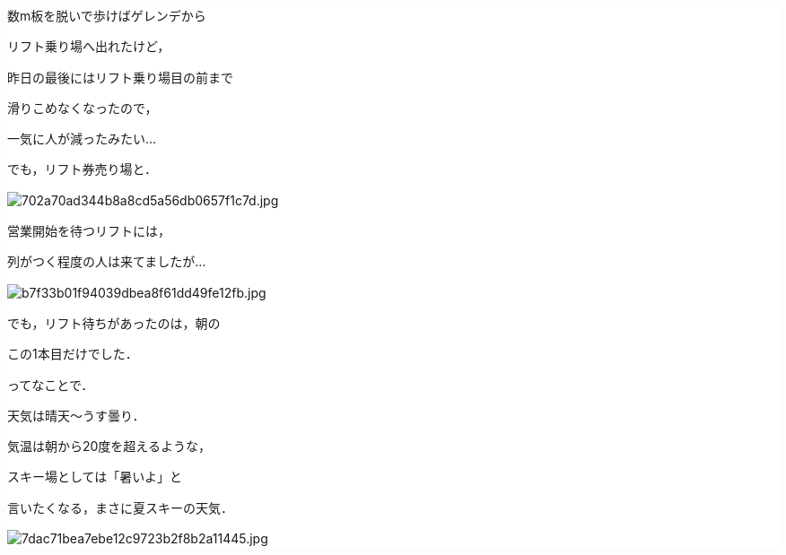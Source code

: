 
数m板を脱いで歩けばゲレンデから


リフト乗り場へ出れたけど，


昨日の最後にはリフト乗り場目の前まで


滑りこめなくなったので，


一気に人が減ったみたい…





でも，リフト券売り場と．




![702a70ad344b8a8cd5a56db0657f1c7d.jpg](images/702a70ad344b8a8cd5a56db0657f1c7d.jpg)




営業開始を待つリフトには，


列がつく程度の人は来てましたが…




![b7f33b01f94039dbea8f61dd49fe12fb.jpg](images/b7f33b01f94039dbea8f61dd49fe12fb.jpg)




でも，リフト待ちがあったのは，朝の


この1本目だけでした．





ってなことで．


天気は晴天～うす曇り．


気温は朝から20度を超えるような，


スキー場としては「暑いよ」と


言いたくなる，まさに夏スキーの天気．




![7dac71bea7ebe12c9723b2f8b2a11445.jpg](images/7dac71bea7ebe12c9723b2f8b2a11445.jpg)




